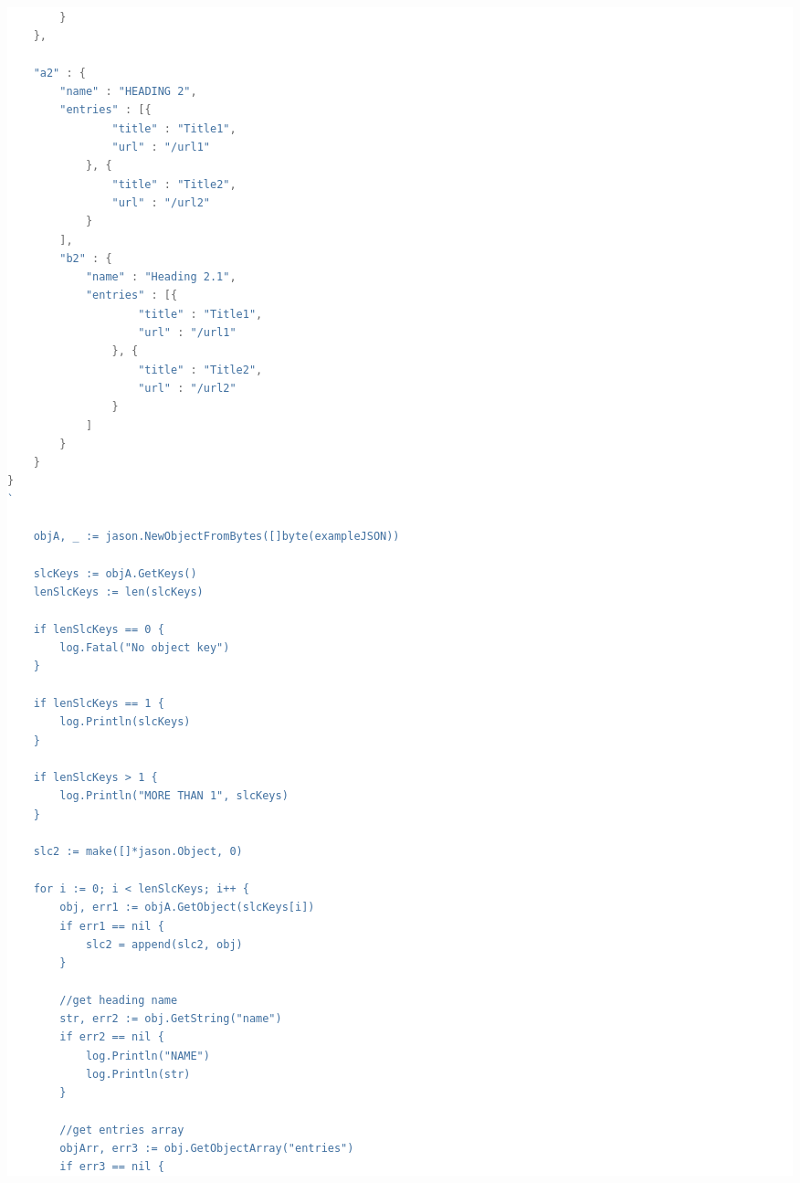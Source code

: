 ```go
		}
	},

	"a2" : {
		"name" : "HEADING 2",
		"entries" : [{
				"title" : "Title1",
				"url" : "/url1"
			}, {
				"title" : "Title2",
				"url" : "/url2"
			}
		],
		"b2" : {
			"name" : "Heading 2.1",
			"entries" : [{
					"title" : "Title1",
					"url" : "/url1"
				}, {
					"title" : "Title2",
					"url" : "/url2"
				}
			]
		}
	}
} 
`

	objA, _ := jason.NewObjectFromBytes([]byte(exampleJSON))

	slcKeys := objA.GetKeys()
	lenSlcKeys := len(slcKeys)

	if lenSlcKeys == 0 {
		log.Fatal("No object key")
	}

	if lenSlcKeys == 1 {
		log.Println(slcKeys)
	}

	if lenSlcKeys > 1 {
		log.Println("MORE THAN 1", slcKeys)
	}

	slc2 := make([]*jason.Object, 0)

	for i := 0; i < lenSlcKeys; i++ {
		obj, err1 := objA.GetObject(slcKeys[i])
		if err1 == nil {
			slc2 = append(slc2, obj)
		}

		//get heading name
		str, err2 := obj.GetString("name")
		if err2 == nil {
			log.Println("NAME")
			log.Println(str)
		}

		//get entries array
		objArr, err3 := obj.GetObjectArray("entries")
		if err3 == nil {
```